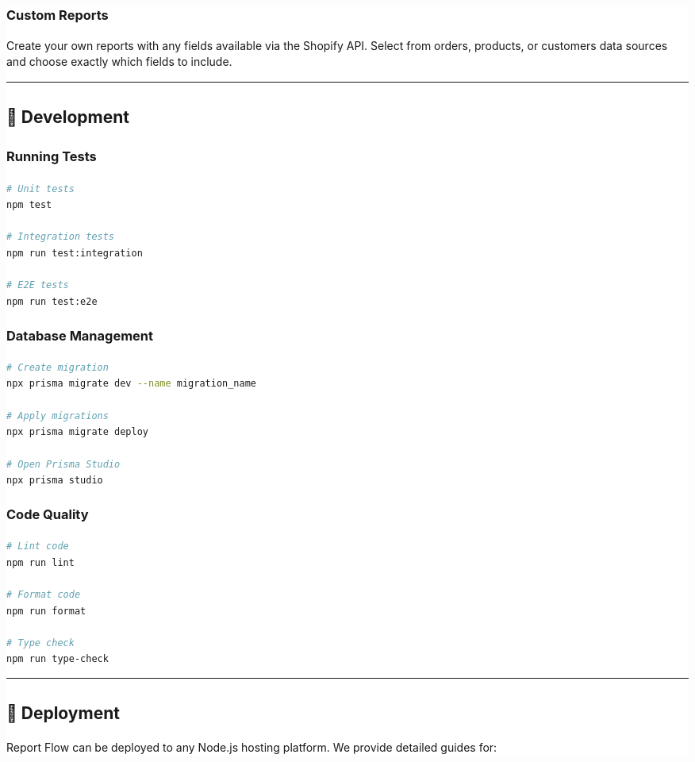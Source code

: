 ### Custom Reports
Create your own reports with any fields available via the Shopify API. Select from orders, products, or customers data sources and choose exactly which fields to include.

---

## 🔧 Development

### Running Tests

```bash
# Unit tests
npm test

# Integration tests
npm run test:integration

# E2E tests
npm run test:e2e
```

### Database Management

```bash
# Create migration
npx prisma migrate dev --name migration_name

# Apply migrations
npx prisma migrate deploy

# Open Prisma Studio
npx prisma studio
```

### Code Quality

```bash
# Lint code
npm run lint

# Format code
npm run format

# Type check
npm run type-check
```

---

## 🚢 Deployment

Report Flow can be deployed to any Node.js hosting platform. We provide detailed guides for:
